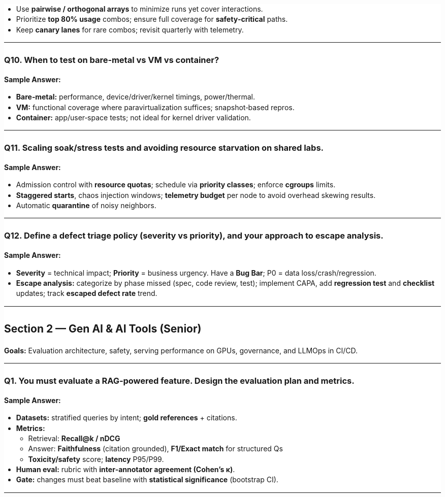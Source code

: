 - Use **pairwise / orthogonal arrays** to minimize runs yet cover interactions.
- Prioritize **top 80% usage** combos; ensure full coverage for **safety‑critical** paths.
- Keep **canary lanes** for rare combos; revisit quarterly with telemetry.

---

### **Q10. When to test on bare‑metal vs VM vs container?**

**Sample Answer:**

- **Bare‑metal:** performance, device/driver/kernel timings, power/thermal.
- **VM:** functional coverage where paravirtualization suffices; snapshot‑based repros.
- **Container:** app/user‑space tests; not ideal for kernel driver validation.

---

### **Q11. Scaling soak/stress tests and avoiding resource starvation on shared labs.**

**Sample Answer:**

- Admission control with **resource quotas**; schedule via **priority classes**; enforce **cgroups** limits.
- **Staggered starts**, chaos injection windows; **telemetry budget** per node to avoid overhead skewing results.
- Automatic **quarantine** of noisy neighbors.

---

### **Q12. Define a defect triage policy (severity vs priority), and your approach to escape analysis.**

**Sample Answer:**

- **Severity** = technical impact; **Priority** = business urgency. Have a **Bug Bar**; P0 = data loss/crash/regression.
- **Escape analysis:** categorize by phase missed (spec, code review, test); implement CAPA, add **regression test** and **checklist** updates; track **escaped defect rate** trend.

---

## **Section 2 — Gen AI & AI Tools (Senior)**

**Goals:** Evaluation architecture, safety, serving performance on GPUs, governance, and LLMOps in CI/CD.

---

### **Q1. You must evaluate a RAG‑powered feature. Design the evaluation plan and metrics.**

**Sample Answer:**

- **Datasets:** stratified queries by intent; **gold references** + citations.
- **Metrics:**
  - Retrieval: **Recall@k / nDCG**
  - Answer: **Faithfulness** (citation grounded), **F1/Exact match** for structured Qs
  - **Toxicity/safety** score; **latency** P95/P99.
- **Human eval:** rubric with **inter‑annotator agreement (Cohen’s κ)**.
- **Gate:** changes must beat baseline with **statistical significance** (bootstrap CI).

---